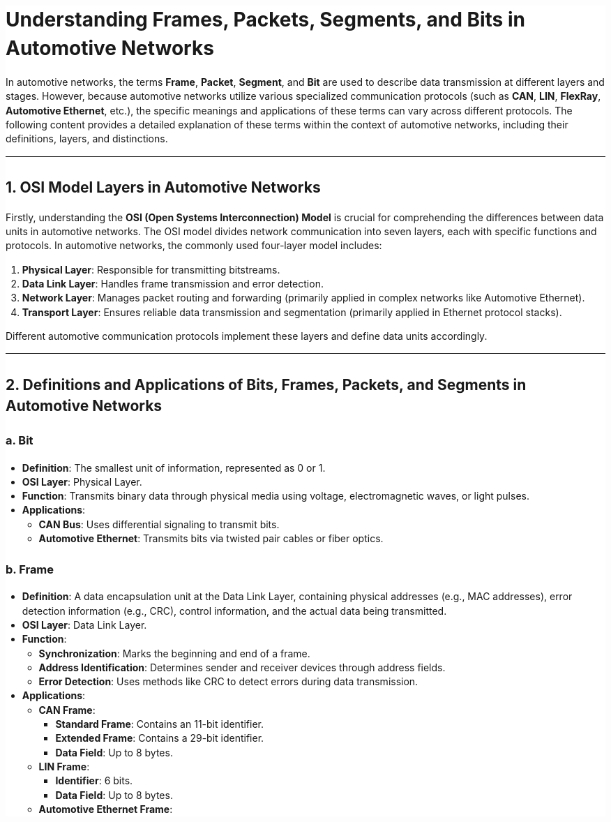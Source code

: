 # Understanding Frames, Packets, Segments, and Bits in Automotive Networks

In automotive networks, the terms **Frame**, **Packet**, **Segment**, and **Bit** are used to describe data transmission at different layers and stages. However, because automotive networks utilize various specialized communication protocols (such as **CAN**, **LIN**, **FlexRay**, **Automotive Ethernet**, etc.), the specific meanings and applications of these terms can vary across different protocols. The following content provides a detailed explanation of these terms within the context of automotive networks, including their definitions, layers, and distinctions.

---

## 1. OSI Model Layers in Automotive Networks

Firstly, understanding the **OSI (Open Systems Interconnection) Model** is crucial for comprehending the differences between data units in automotive networks. The OSI model divides network communication into seven layers, each with specific functions and protocols. In automotive networks, the commonly used four-layer model includes:

1. **Physical Layer**: Responsible for transmitting bitstreams.
2. **Data Link Layer**: Handles frame transmission and error detection.
3. **Network Layer**: Manages packet routing and forwarding (primarily applied in complex networks like Automotive Ethernet).
4. **Transport Layer**: Ensures reliable data transmission and segmentation (primarily applied in Ethernet protocol stacks).

Different automotive communication protocols implement these layers and define data units accordingly.

---

## 2. Definitions and Applications of Bits, Frames, Packets, and Segments in Automotive Networks

### a. **Bit**

- **Definition**: The smallest unit of information, represented as 0 or 1.
- **OSI Layer**: Physical Layer.
- **Function**: Transmits binary data through physical media using voltage, electromagnetic waves, or light pulses.
- **Applications**:
  - **CAN Bus**: Uses differential signaling to transmit bits.
  - **Automotive Ethernet**: Transmits bits via twisted pair cables or fiber optics.

### b. **Frame**

- **Definition**: A data encapsulation unit at the Data Link Layer, containing physical addresses (e.g., MAC addresses), error detection information (e.g., CRC), control information, and the actual data being transmitted.
- **OSI Layer**: Data Link Layer.
- **Function**:
  - **Synchronization**: Marks the beginning and end of a frame.
  - **Address Identification**: Determines sender and receiver devices through address fields.
  - **Error Detection**: Uses methods like CRC to detect errors during data transmission.
- **Applications**:
  - **CAN Frame**:
    - **Standard Frame**: Contains an 11-bit identifier.
    - **Extended Frame**: Contains a 29-bit identifier.
    - **Data Field**: Up to 8 bytes.
  - **LIN Frame**:
    - **Identifier**: 6 bits.
    - **Data Field**: Up to 8 bytes.
  - **Automotive Ethernet Frame**: